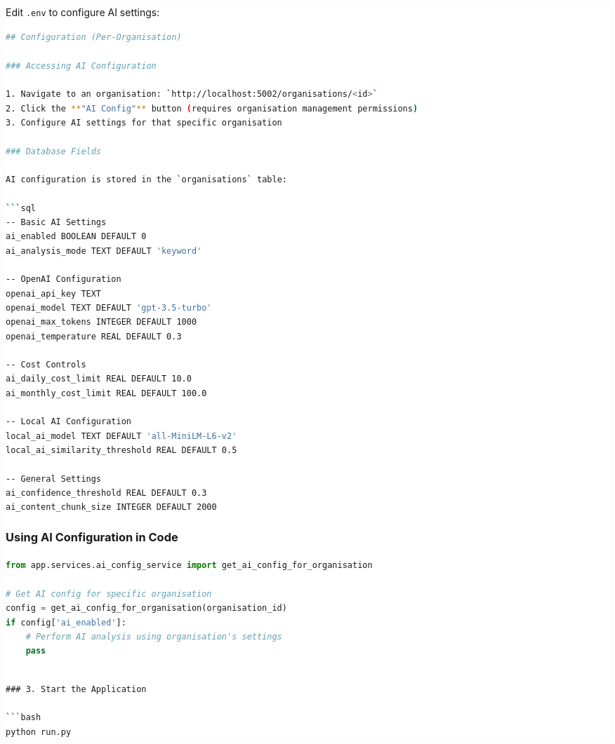 Edit `.env` to configure AI settings:

```bash
## Configuration (Per-Organisation)

### Accessing AI Configuration

1. Navigate to an organisation: `http://localhost:5002/organisations/<id>`
2. Click the **"AI Config"** button (requires organisation management permissions)
3. Configure AI settings for that specific organisation

### Database Fields

AI configuration is stored in the `organisations` table:

```sql
-- Basic AI Settings
ai_enabled BOOLEAN DEFAULT 0
ai_analysis_mode TEXT DEFAULT 'keyword'

-- OpenAI Configuration
openai_api_key TEXT
openai_model TEXT DEFAULT 'gpt-3.5-turbo'
openai_max_tokens INTEGER DEFAULT 1000
openai_temperature REAL DEFAULT 0.3

-- Cost Controls
ai_daily_cost_limit REAL DEFAULT 10.0
ai_monthly_cost_limit REAL DEFAULT 100.0

-- Local AI Configuration
local_ai_model TEXT DEFAULT 'all-MiniLM-L6-v2'
local_ai_similarity_threshold REAL DEFAULT 0.5

-- General Settings
ai_confidence_threshold REAL DEFAULT 0.3
ai_content_chunk_size INTEGER DEFAULT 2000
```

### Using AI Configuration in Code

```python
from app.services.ai_config_service import get_ai_config_for_organisation

# Get AI config for specific organisation
config = get_ai_config_for_organisation(organisation_id)
if config['ai_enabled']:
    # Perform AI analysis using organisation's settings
    pass
```
```

### 3. Start the Application

```bash
python run.py
```
